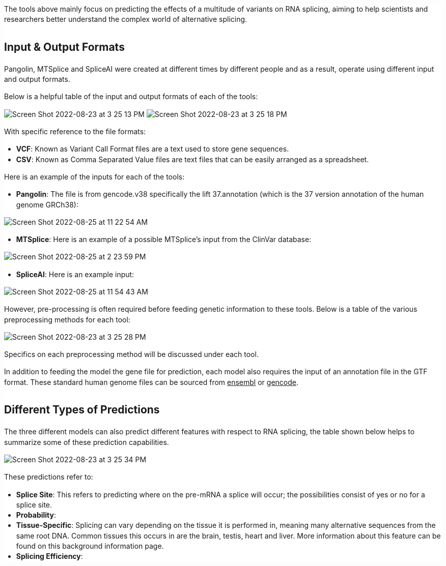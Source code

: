 The tools above mainly focus on predicting the effects of a multitude of variants on RNA splicing, aiming to help scientists and researchers better understand the complex world of alternative splicing. 

## Input & Output Formats 
Pangolin, MTSplice and SpliceAI were created at different times by different people and as a result, operate using different input and output formats. 

Below is a helpful table of the input and output formats of each of the tools: 

<img width="440" alt="Screen Shot 2022-08-23 at 3 25 13 PM" src="https://user-images.githubusercontent.com/98296345/186252270-58dfdd63-d700-4538-84f3-5109f0ca39e8.png">

<img width="514" alt="Screen Shot 2022-08-23 at 3 25 18 PM" src="https://user-images.githubusercontent.com/98296345/186252413-091db449-26e5-44a6-a2e2-c2df333f0732.png">

With specific reference to the file formats: 
* **VCF**: Known as Variant Call Format files are a text used to store gene sequences. 
* **CSV**: Known as Comma Separated Value files are text files that can be easily arranged as a spreadsheet.  

Here is an example of the inputs for each of the tools: 
* **Pangolin**: The file is from gencode.v38 specifically the lift 37.annotation (which is the 37 version annotation of the human genome GRCh38):
<img width="1435" alt="Screen Shot 2022-08-25 at 11 22 54 AM" src="https://user-images.githubusercontent.com/98296345/186740518-4e363f60-0cc9-43e4-87b8-04a07d0cbcac.png">

* **MTSplice**: Here is an example of a possible MTSplice’s input from the ClinVar database: 
<img width="1440" alt="Screen Shot 2022-08-25 at 2 23 59 PM" src="https://user-images.githubusercontent.com/98296345/186740649-fab8783f-709e-4c0c-94be-9a418a9abd0d.png">

* **SpliceAI**: Here is an example input: 
<img width="538" alt="Screen Shot 2022-08-25 at 11 54 43 AM" src="https://user-images.githubusercontent.com/98296345/186740525-def328ae-2dc2-441b-b614-ada58848bf4a.png">

However, pre-processing is often required before feeding genetic information to these tools. Below is a table of the various preprocessing methods for each tool: 

<img width="646" alt="Screen Shot 2022-08-23 at 3 25 28 PM" src="https://user-images.githubusercontent.com/98296345/186252415-bdf29f99-a74a-4f6d-acab-4d18dff51df6.png">

Specifics on each preprocessing method will be discussed under each tool. 

In addition to feeding the model the gene file for prediction, each model also requires the input of an annotation file in the GTF format. These standard human genome files can be sourced from [ensembl](https://useast.ensembl.org/Homo_sapiens/Info/Index) or [gencode](https://www.gencodegenes.org/human/). 

## Different Types of Predictions 
The three different models can also predict different features with respect to RNA splicing, the table shown below helps to summarize some of these prediction capabilities.

<img width="664" alt="Screen Shot 2022-08-23 at 3 25 34 PM" src="https://user-images.githubusercontent.com/98296345/186252418-e4e3a25a-3c25-4b5d-aa01-18f7f4804f95.png">

These predictions refer to: 
* **Splice Site**: This refers to predicting where on the pre-mRNA a splice will occur; the possibilities consist of yes or no for a splice site.  
* **Probability**: 
* **Tissue-Specific**: Splicing can vary depending on the tissue it is performed in, meaning many alternative sequences from the same root DNA. Common tissues this occurs in are the brain, testis, heart and liver. More information about this feature can be found on this background information page. 
* **Splicing Efficiency**: 
